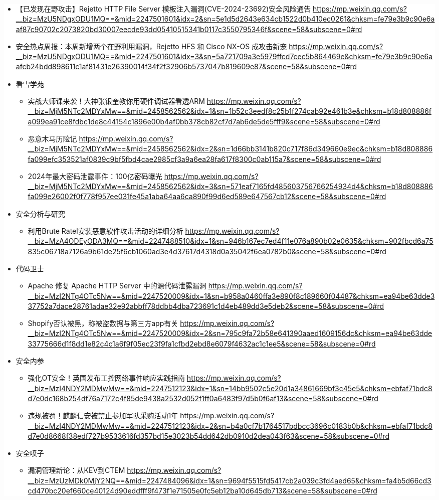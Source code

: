   - 【已发现在野攻击】Rejetto HTTP File Server 模板注入漏洞(CVE-2024-23692)安全风险通告
https://mp.weixin.qq.com/s?__biz=MzU5NDgxODU1MQ==&mid=2247501601&idx=2&sn=5e1d5d2643e634cb1522d0b410ec0261&chksm=fe79e3b9c90e6aaf87c90702c2073820bd30007eecde93dd05410515341b0117c3550795346f&scene=58&subscene=0#rd

  - 安全热点周报：本周新增两个在野利用漏洞，Rejetto HFS 和 Cisco NX-OS 成攻击新宠
https://mp.weixin.qq.com/s?__biz=MzU5NDgxODU1MQ==&mid=2247501601&idx=3&sn=5a721709a3e5979ffcd7cec5b864469e&chksm=fe79e3b9c90e6aafcb24bdd898611c1af81431e26390014f34f2f32906b5737047b819609e87&scene=58&subscene=0#rd

- 看雪学苑
  - 实战大师课来袭！大神张银奎教你用硬件调试器看透ARM
https://mp.weixin.qq.com/s?__biz=MjM5NTc2MDYxMw==&mid=2458562562&idx=1&sn=1b52c3eedf8c25b1f274cab92e461b3e&chksm=b18d808886fa099ea91ce8fdbc1de8c44154c1896e00b4af0bb378cb82cf7d7ab6de5de5fff9&scene=58&subscene=0#rd

  - 恶意木马历险记
https://mp.weixin.qq.com/s?__biz=MjM5NTc2MDYxMw==&mid=2458562562&idx=2&sn=1d66bb3141b820c717f86d349660e9ec&chksm=b18d808886fa099efc353521af0839c9bf5fbd4cae2985cf3a9a6ea28fa617f8300c0ab115a7&scene=58&subscene=0#rd

  - 2024年最大密码泄露事件：100亿密码曝光
https://mp.weixin.qq.com/s?__biz=MjM5NTc2MDYxMw==&mid=2458562562&idx=3&sn=571eaf7165fd485603756766254934d4&chksm=b18d808886fa099e26002f0f778f957ee031fe45a1aba64aa6ca890f99d6ed589e647567cb12&scene=58&subscene=0#rd

- 安全分析与研究
  - 利用Brute Ratel安装恶意软件攻击活动的详细分析
https://mp.weixin.qq.com/s?__biz=MzA4ODEyODA3MQ==&mid=2247488510&idx=1&sn=946b167ec7ed4f11e076a890b02e0635&chksm=902fbcd6a75835c06718a7126a9b61de25f6cb1060ad3e4d37617d4318d0a35042f6ea0782b0&scene=58&subscene=0#rd

- 代码卫士
  - Apache 修复 Apache HTTP Server 中的源代码泄露漏洞
https://mp.weixin.qq.com/s?__biz=MzI2NTg4OTc5Nw==&mid=2247520009&idx=1&sn=b958a0460ffa3e890f8c189660f04487&chksm=ea94be63dde337752a7dace28761adae32e92abbff78ddbb4dba723691c1d4eb489dd3e5deb2&scene=58&subscene=0#rd

  - Shopify否认被黑，称被盗数据与第三方app有关
https://mp.weixin.qq.com/s?__biz=MzI2NTg4OTc5Nw==&mid=2247520009&idx=2&sn=795c9fa72b58e641390aaed1609156dc&chksm=ea94be63dde33775666d1f8dd1e82c4c1a6f9f05ec23f9fa1cfbd2ebd8e6079f4632ac1c1ee5&scene=58&subscene=0#rd

- 安全内参
  - 强化OT安全！英国发布工控网络事件响应实践指南
https://mp.weixin.qq.com/s?__biz=MzI4NDY2MDMwMw==&mid=2247512123&idx=1&sn=14bb9502c5e20d1a34861669bf3c45e5&chksm=ebfaf71bdc8d7e0dc168b254df76a7172c4f85de9438a2532d052f1ff0a6483f97d5b0f6af13&scene=58&subscene=0#rd

  - 违规被罚！麒麟信安被禁止参加军队采购活动1年
https://mp.weixin.qq.com/s?__biz=MzI4NDY2MDMwMw==&mid=2247512123&idx=2&sn=b4a0cf7b1764517bdbcc3696c0183b0b&chksm=ebfaf71bdc8d7e0d8668f38edf727b9533616fd357bd15e3023b54dd642db0910d2dea043f63&scene=58&subscene=0#rd

- 安全喷子
  - 漏洞管理新论：从KEV到CTEM
https://mp.weixin.qq.com/s?__biz=MzUzMDk0MjY2NQ==&mid=2247484096&idx=1&sn=9694f5515fd5417cb2a039c3fd4aed65&chksm=fa4b5d66cd3cd470bc20ef660ce40124d90eddfff9f473f1e71505e0fc5eb12ba10d645db713&scene=58&subscene=0#rd
